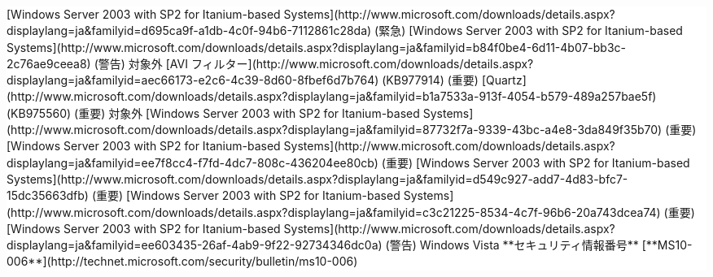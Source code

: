 </td>
<td style="border:1px solid black;">
[Windows Server 2003 with SP2 for Itanium-based Systems](http://www.microsoft.com/downloads/details.aspx?displaylang=ja&familyid=d695ca9f-a1db-4c0f-94b6-7112861c28da)  
(緊急)
</td>
<td style="border:1px solid black;">
[Windows Server 2003 with SP2 for Itanium-based Systems](http://www.microsoft.com/downloads/details.aspx?displaylang=ja&familyid=b84f0be4-6d11-4b07-bb3c-2c76ae9ceea8)  
(警告)
</td>
<td style="border:1px solid black;">
対象外
</td>
<td style="border:1px solid black;">
[AVI フィルター](http://www.microsoft.com/downloads/details.aspx?displaylang=ja&familyid=aec66173-e2c6-4c39-8d60-8fbef6d7b764)  
(KB977914)  
(重要)  
[Quartz](http://www.microsoft.com/downloads/details.aspx?displaylang=ja&familyid=b1a7533a-913f-4054-b579-489a257bae5f)  
(KB975560)  
(重要)
</td>
<td style="border:1px solid black;">
対象外
</td>
<td style="border:1px solid black;">
[Windows Server 2003 with SP2 for Itanium-based Systems](http://www.microsoft.com/downloads/details.aspx?displaylang=ja&familyid=87732f7a-9339-43bc-a4e8-3da849f35b70)  
(重要)
</td>
<td style="border:1px solid black;">
[Windows Server 2003 with SP2 for Itanium-based Systems](http://www.microsoft.com/downloads/details.aspx?displaylang=ja&familyid=ee7f8cc4-f7fd-4dc7-808c-436204ee80cb)  
(重要)
</td>
<td style="border:1px solid black;">
[Windows Server 2003 with SP2 for Itanium-based Systems](http://www.microsoft.com/downloads/details.aspx?displaylang=ja&familyid=d549c927-add7-4d83-bfc7-15dc35663dfb)  
(重要)
</td>
<td style="border:1px solid black;">
[Windows Server 2003 with SP2 for Itanium-based Systems](http://www.microsoft.com/downloads/details.aspx?displaylang=ja&familyid=c3c21225-8534-4c7f-96b6-20a743dcea74)  
(重要)
</td>
<td style="border:1px solid black;">
[Windows Server 2003 with SP2 for Itanium-based Systems](http://www.microsoft.com/downloads/details.aspx?displaylang=ja&familyid=ee603435-26af-4ab9-9f22-92734346dc0a)  
(警告)
</td>
</tr>
<tr>
<th colspan="12">
Windows Vista
</th>
</tr>
<tr>
<td style="border:1px solid black;">
**セキュリティ情報番号**
</td>
<td style="border:1px solid black;">
[**MS10-006**](http://technet.microsoft.com/security/bulletin/ms10-006)